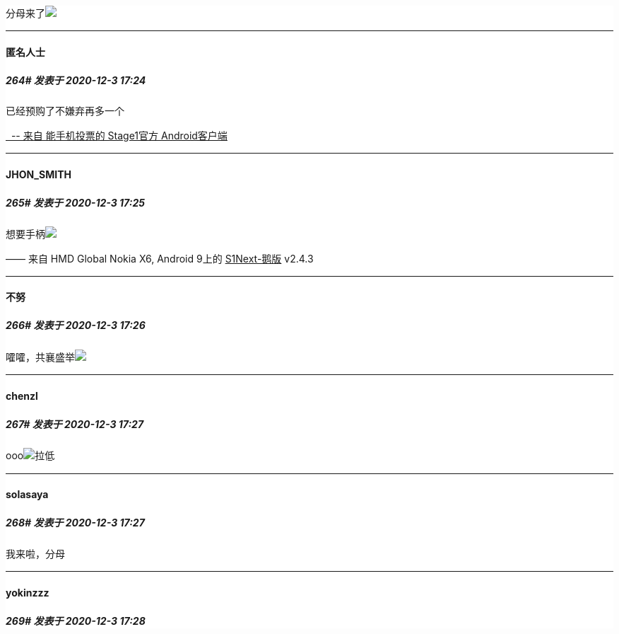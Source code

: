 
分母来了<img src="https://static.saraba1st.com/image/smiley/face2017/066.png" referrerpolicy="no-referrer">


-----

####  匿名人士  
##### 264#       发表于 2020-12-3 17:24


已经预购了不嫌弃再多一个

[  -- 来自 能手机投票的 Stage1官方 Android客户端](https://www.coolapk.com/apk/140634)


-----

####  JHON_SMITH  
##### 265#       发表于 2020-12-3 17:25


想要手柄<img src="https://static.saraba1st.com/image/smiley/face2017/039.png" referrerpolicy="no-referrer">

—— 来自 HMD Global Nokia X6, Android 9上的 [S1Next-鹅版](https://github.com/ykrank/S1-Next/releases) v2.4.3


-----

####  不努  
##### 266#       发表于 2020-12-3 17:26


嚯嚯，共襄盛举<img src="https://static.saraba1st.com/image/smiley/face2017/066.png" referrerpolicy="no-referrer">


-----

####  chenzl  
##### 267#       发表于 2020-12-3 17:27


ooo<img src="https://static.saraba1st.com/image/smiley/face2017/013.png" referrerpolicy="no-referrer">拉低


-----

####  solasaya  
##### 268#       发表于 2020-12-3 17:27


我来啦，分母


-----

####  yokinzzz  
##### 269#       发表于 2020-12-3 17:28
